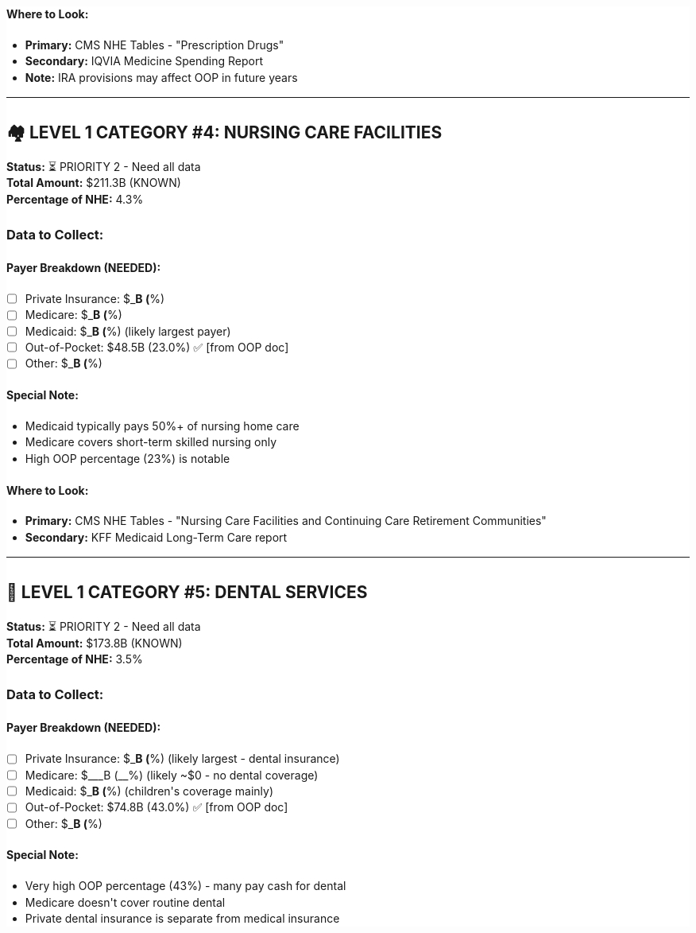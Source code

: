 #### Where to Look:
- **Primary:** CMS NHE Tables - "Prescription Drugs"
- **Secondary:** IQVIA Medicine Spending Report
- **Note:** IRA provisions may affect OOP in future years

---

## 🏘️ LEVEL 1 CATEGORY #4: NURSING CARE FACILITIES

**Status:** ⏳ PRIORITY 2 - Need all data  
**Total Amount:** $211.3B (KNOWN)  
**Percentage of NHE:** 4.3%

### Data to Collect:

#### Payer Breakdown (NEEDED):
- [ ] Private Insurance: $___B (__%)
- [ ] Medicare: $___B (__%)
- [ ] Medicaid: $___B (__%) (likely largest payer)
- [ ] Out-of-Pocket: $48.5B (23.0%) ✅ [from OOP doc]
- [ ] Other: $___B (__%)

#### Special Note:
- Medicaid typically pays 50%+ of nursing home care
- Medicare covers short-term skilled nursing only
- High OOP percentage (23%) is notable

#### Where to Look:
- **Primary:** CMS NHE Tables - "Nursing Care Facilities and Continuing Care Retirement Communities"
- **Secondary:** KFF Medicaid Long-Term Care report

---

## 🦷 LEVEL 1 CATEGORY #5: DENTAL SERVICES

**Status:** ⏳ PRIORITY 2 - Need all data  
**Total Amount:** $173.8B (KNOWN)  
**Percentage of NHE:** 3.5%

### Data to Collect:

#### Payer Breakdown (NEEDED):
- [ ] Private Insurance: $___B (__%) (likely largest - dental insurance)
- [ ] Medicare: $___B (__%) (likely ~$0 - no dental coverage)
- [ ] Medicaid: $___B (__%) (children's coverage mainly)
- [ ] Out-of-Pocket: $74.8B (43.0%) ✅ [from OOP doc]
- [ ] Other: $___B (__%)

#### Special Note:
- Very high OOP percentage (43%) - many pay cash for dental
- Medicare doesn't cover routine dental
- Private dental insurance is separate from medical insurance
